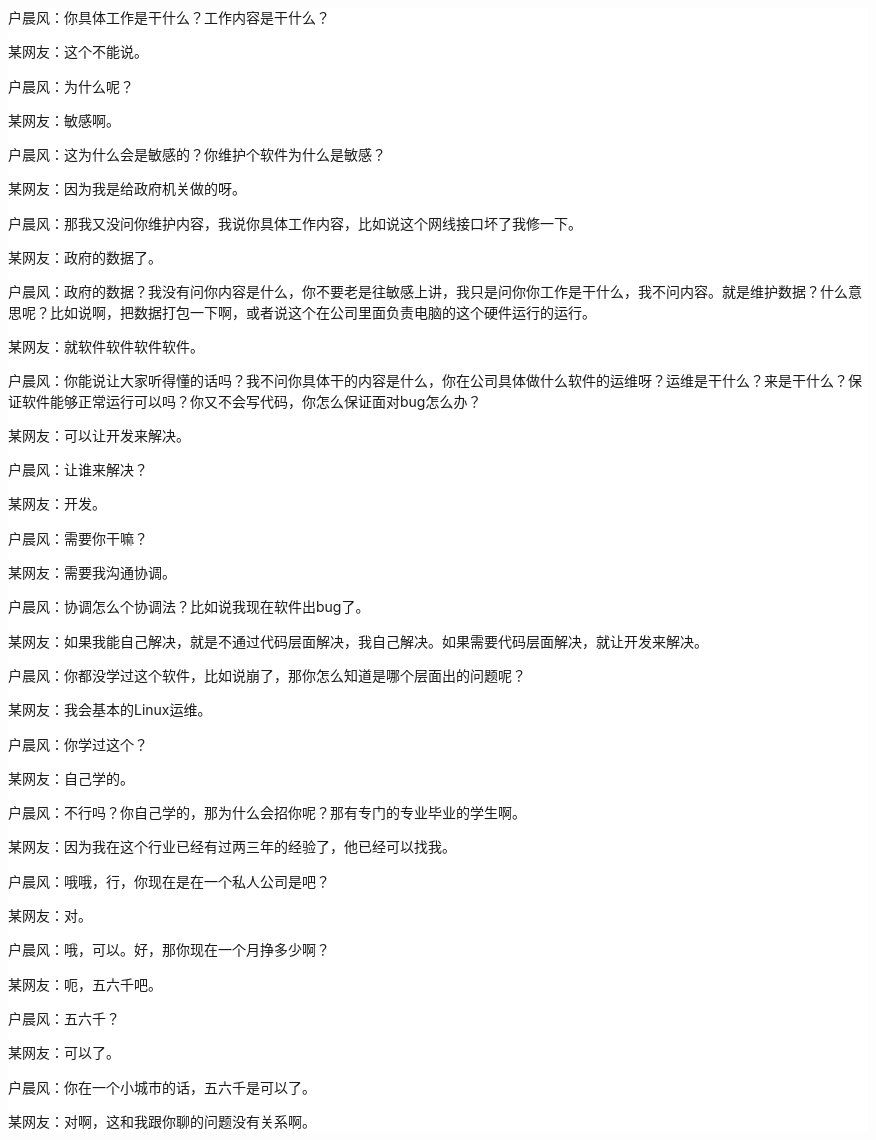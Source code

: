 户晨风：你具体工作是干什么？工作内容是干什么？

某网友：这个不能说。

户晨风：为什么呢？

某网友：敏感啊。

户晨风：这为什么会是敏感的？你维护个软件为什么是敏感？

某网友：因为我是给政府机关做的呀。

户晨风：那我又没问你维护内容，我说你具体工作内容，比如说这个网线接口坏了我修一下。

某网友：政府的数据了。

户晨风：政府的数据？我没有问你内容是什么，你不要老是往敏感上讲，我只是问你你工作是干什么，我不问内容。就是维护数据？什么意思呢？比如说啊，把数据打包一下啊，或者说这个在公司里面负责电脑的这个硬件运行的运行。

某网友：就软件软件软件软件。

户晨风：你能说让大家听得懂的话吗？我不问你具体干的内容是什么，你在公司具体做什么软件的运维呀？运维是干什么？来是干什么？保证软件能够正常运行可以吗？你又不会写代码，你怎么保证面对bug怎么办？

某网友：可以让开发来解决。

户晨风：让谁来解决？

某网友：开发。

户晨风：需要你干嘛？

某网友：需要我沟通协调。

户晨风：协调怎么个协调法？比如说我现在软件出bug了。

某网友：如果我能自己解决，就是不通过代码层面解决，我自己解决。如果需要代码层面解决，就让开发来解决。

户晨风：你都没学过这个软件，比如说崩了，那你怎么知道是哪个层面出的问题呢？

某网友：我会基本的Linux运维。

户晨风：你学过这个？

某网友：自己学的。

户晨风：不行吗？你自己学的，那为什么会招你呢？那有专门的专业毕业的学生啊。

某网友：因为我在这个行业已经有过两三年的经验了，他已经可以找我。

户晨风：哦哦，行，你现在是在一个私人公司是吧？

某网友：对。

户晨风：哦，可以。好，那你现在一个月挣多少啊？

某网友：呃，五六千吧。

户晨风：五六千？

某网友：可以了。

户晨风：你在一个小城市的话，五六千是可以了。

某网友：对啊，这和我跟你聊的问题没有关系啊。
